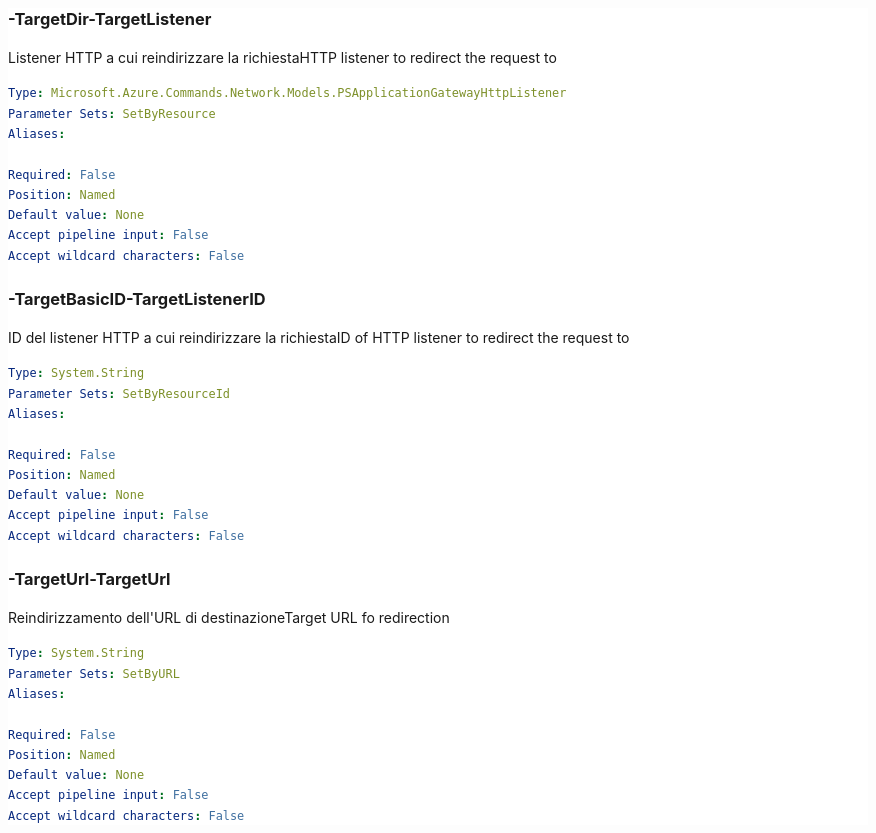 ### <span data-ttu-id="542ed-132">-TargetDir</span><span class="sxs-lookup"><span data-stu-id="542ed-132">-TargetListener</span></span>
<span data-ttu-id="542ed-133">Listener HTTP a cui reindirizzare la richiesta</span><span class="sxs-lookup"><span data-stu-id="542ed-133">HTTP listener to redirect the request to</span></span>

```yaml
Type: Microsoft.Azure.Commands.Network.Models.PSApplicationGatewayHttpListener
Parameter Sets: SetByResource
Aliases:

Required: False
Position: Named
Default value: None
Accept pipeline input: False
Accept wildcard characters: False
```

### <span data-ttu-id="542ed-134">-TargetBasicID</span><span class="sxs-lookup"><span data-stu-id="542ed-134">-TargetListenerID</span></span>
<span data-ttu-id="542ed-135">ID del listener HTTP a cui reindirizzare la richiesta</span><span class="sxs-lookup"><span data-stu-id="542ed-135">ID of HTTP listener to redirect the request to</span></span>

```yaml
Type: System.String
Parameter Sets: SetByResourceId
Aliases:

Required: False
Position: Named
Default value: None
Accept pipeline input: False
Accept wildcard characters: False
```

### <span data-ttu-id="542ed-136">-TargetUrl</span><span class="sxs-lookup"><span data-stu-id="542ed-136">-TargetUrl</span></span>
<span data-ttu-id="542ed-137">Reindirizzamento dell'URL di destinazione</span><span class="sxs-lookup"><span data-stu-id="542ed-137">Target URL fo redirection</span></span>

```yaml
Type: System.String
Parameter Sets: SetByURL
Aliases:

Required: False
Position: Named
Default value: None
Accept pipeline input: False
Accept wildcard characters: False
```
